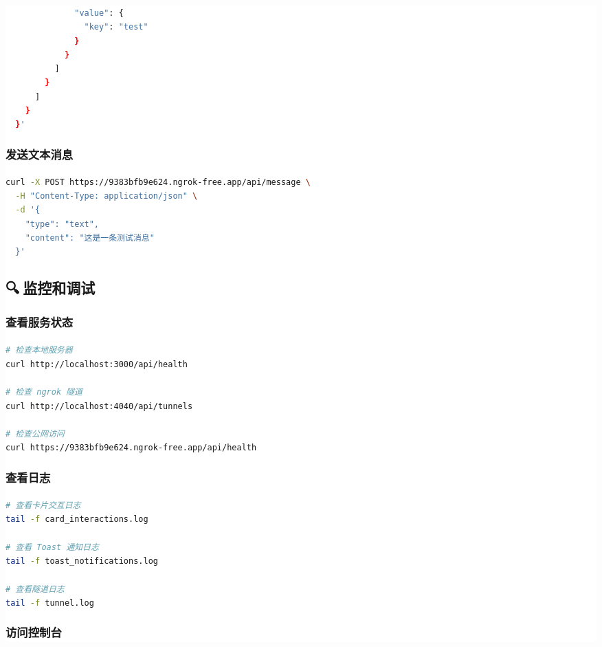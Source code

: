 ```bash
              "value": {
                "key": "test"
              }
            }
          ]
        }
      ]
    }
  }'
```

### 发送文本消息

```bash
curl -X POST https://9383bfb9e624.ngrok-free.app/api/message \
  -H "Content-Type: application/json" \
  -d '{
    "type": "text",
    "content": "这是一条测试消息"
  }'
```

## 🔍 监控和调试

### 查看服务状态

```bash
# 检查本地服务器
curl http://localhost:3000/api/health

# 检查 ngrok 隧道
curl http://localhost:4040/api/tunnels

# 检查公网访问
curl https://9383bfb9e624.ngrok-free.app/api/health
```

### 查看日志

```bash
# 查看卡片交互日志
tail -f card_interactions.log

# 查看 Toast 通知日志
tail -f toast_notifications.log

# 查看隧道日志
tail -f tunnel.log
```

### 访问控制台
